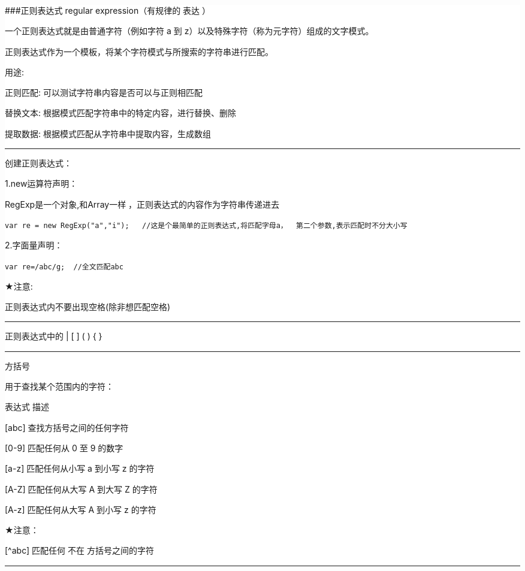 ###正则表达式 regular expression（有规律的 表达 ）

一个正则表达式就是由普通字符（例如字符 a 到 z）以及特殊字符（称为元字符）组成的文字模式。

正则表达式作为一个模板，将某个字符模式与所搜索的字符串进行匹配。 

用途:

正则匹配:	可以测试字符串内容是否可以与正则相匹配

替换文本:	根据模式匹配字符串中的特定内容，进行替换、删除 

提取数据:	根据模式匹配从字符串中提取内容，生成数组 

---------------------------------------------------------------------------

创建正则表达式：

1.new运算符声明：

RegExp是一个对象,和Array一样 ，正则表达式的内容作为字符串传递进去

```
var re = new RegExp("a","i");	//这是个最简单的正则表达式,将匹配字母a，  第二个参数,表示匹配时不分大小写
```


2.字面量声明：

```
var re=/abc/g;  //全文匹配abc
```

★注意:

正则表达式内不要出现空格(除非想匹配空格)

---------------------------------------------------------------------

正则表达式中的 | [ ] ( ) { } 

---------------------------------------------------------------------

方括号

用于查找某个范围内的字符：

表达式	描述

[abc]	查找方括号之间的任何字符

[0-9]	匹配任何从 0 至 9 的数字

[a-z]	匹配任何从小写 a 到小写 z 的字符

[A-Z]	匹配任何从大写 A 到大写 Z 的字符

[A-z]	匹配任何从大写 A 到小写 z 的字符


★注意：

[^abc]	匹配任何 不在 方括号之间的字符

--------------------------------------------------------------------
